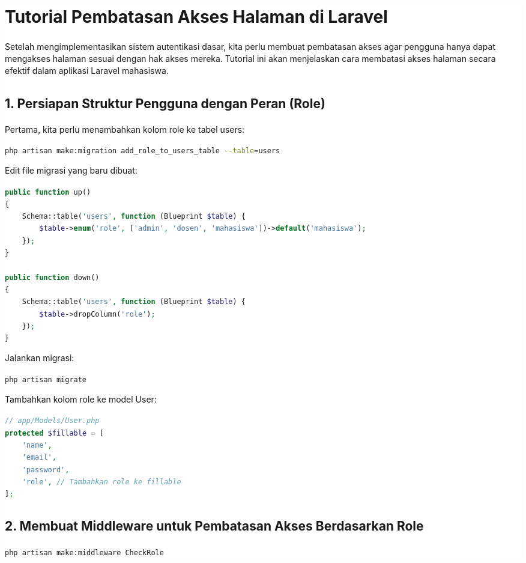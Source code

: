 # Tutorial Pembatasan Akses Halaman di Laravel

Setelah mengimplementasikan sistem autentikasi dasar, kita perlu membuat pembatasan akses agar pengguna hanya dapat mengakses halaman sesuai dengan hak akses mereka. Tutorial ini akan menjelaskan cara membatasi akses halaman secara efektif dalam aplikasi Laravel mahasiswa.

## 1. Persiapan Struktur Pengguna dengan Peran (Role)

Pertama, kita perlu menambahkan kolom role ke tabel users:

```bash
php artisan make:migration add_role_to_users_table --table=users
```

Edit file migrasi yang baru dibuat:

```php
public function up()
{
    Schema::table('users', function (Blueprint $table) {
        $table->enum('role', ['admin', 'dosen', 'mahasiswa'])->default('mahasiswa');
    });
}

public function down()
{
    Schema::table('users', function (Blueprint $table) {
        $table->dropColumn('role');
    });
}
```

Jalankan migrasi:

```bash
php artisan migrate
```

Tambahkan kolom role ke model User:

```php
// app/Models/User.php
protected $fillable = [
    'name',
    'email',
    'password',
    'role', // Tambahkan role ke fillable
];
```

## 2. Membuat Middleware untuk Pembatasan Akses Berdasarkan Role

```bash
php artisan make:middleware CheckRole
```
